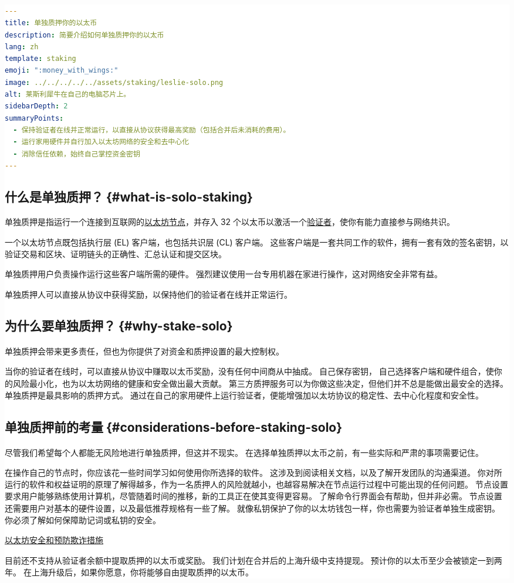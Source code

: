 ```yaml
---
title: 单独质押你的以太币
description: 简要介绍如何单独质押你的以太币
lang: zh
template: staking
emoji: ":money_with_wings:"
image: ../../../../../assets/staking/leslie-solo.png
alt: 莱斯利犀牛在自己的电脑芯片上。
sidebarDepth: 2
summaryPoints:
  - 保持验证者在线并正常运行，以直接从协议获得最高奖励（包括合并后未消耗的费用）。
  - 运行家用硬件并自行加入以太坊网络的安全和去中心化
  - 消除信任依赖，始终自己掌控资金密钥
---
```


## 什么是单独质押？ {#what-is-solo-staking}

单独质押是指运行一个连接到互联网的[以太坊节点](/run-a-node/)，并存入 32 个以太币以激活一个[验证者](#faq)，使你有能力直接参与网络共识。

一个以太坊节点既包括执行层 (EL) 客户端，也包括共识层 (CL) 客户端。 这些客户端是一套共同工作的软件，拥有一套有效的签名密钥，以验证交易和区块、证明链头的正确性、汇总认证和提交区块。

单独质押用户负责操作运行这些客户端所需的硬件。 强烈建议使用一台专用机器在家进行操作，这对网络安全非常有益。

单独质押人可以直接从协议中获得奖励，以保持他们的验证者在线并正常运行。

## 为什么要单独质押？ {#why-stake-solo}

单独质押会带来更多责任，但也为你提供了对资金和质押设置的最大控制权。

<CardGrid>
  <Card title="赚取以太币" emoji="💸">
    当你的验证者在线时，可以直接从协议中赚取以太币奖励，没有任何中间商从中抽成。
  </Card>
  <Card title="完全控制" emoji="🎛️">
    自己保存密钥， 自己选择客户端和硬件组合，使你的风险最小化，也为以太坊网络的健康和安全做出最大贡献。 第三方质押服务可以为你做这些决定，但他们并不总是能做出最安全的选择。
  </Card>
  <Card title="网络安全" emoji="🔐">
    单独质押是最具影响的质押方式。 通过在自己的家用硬件上运行验证者，便能增强加以太坊协议的稳定性、去中心化程度和安全性。
  </Card>
</CardGrid>

## 单独质押前的考量 {#considerations-before-staking-solo}

尽管我们希望每个人都能无风险地进行单独质押，但这并不现实。 在选择单独质押以太币之前，有一些实际和严肃的事项需要记住。

<InfoGrid>
  <ExpandableCard title="必读内容" eventCategory="SoloStaking" eventName="clicked required reading">
    在操作自己的节点时，你应该花一些时间学习如何使用你所选择的软件。 这涉及到阅读相关文档，以及了解开发团队的沟通渠道。
    你对所运行的软件和权益证明的原理了解得越多，作为一名质押人的风险就越小，也越容易解决在节点运行过程中可能出现的任何问题。 
  </ExpandableCard>
  <ExpandableCard title="熟悉计算机" eventCategory="SoloStaking" eventName="clicked comfortable with computers">
    节点设置要求用户能够熟练使用计算机，尽管随着时间的推移，新的工具正在使其变得更容易。 了解命令行界面会有帮助，但并非必需。
    节点设置还需要用户对基本的硬件设置，以及最低推荐规格有一些了解。
  </ExpandableCard>
  <ExpandableCard title="安全的密钥管理" eventCategory="SoloStaking" eventName="clicked secure key management">
    就像私钥保护了你的以太坊钱包一样，你也需要为验证者单独生成密钥。 你必须了解如何保障助记词或私钥的安全。
    <p style={{marginTop: "1rem"}}><a href="/security">以太坊安全和预防欺诈措施</a></p>
  </ExpandableCard>
  <ExpandableCard title="无法提款（暂时性）" eventCategory="SoloStaking" eventName="clicked no withdrawing">
    目前还不支持从验证者余额中提取质押的以太币或奖励。 我们计划在合并后的上海升级中支持提现。 预计你的以太币至少会被锁定一到两年。 在上海升级后，如果你愿意，你将能够自由提取质押的以太币。
  </ExpandableCard>